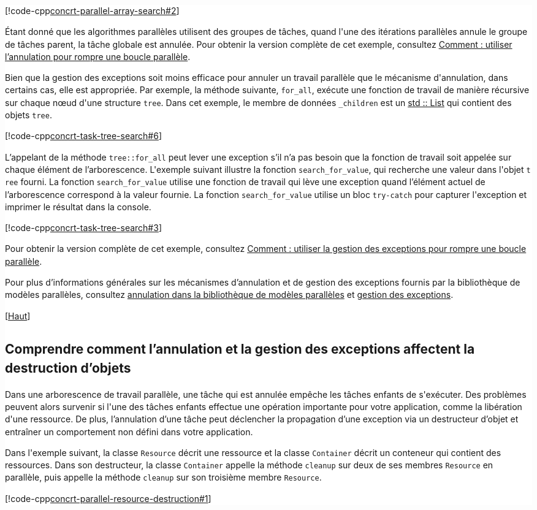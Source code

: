 [!code-cpp[concrt-parallel-array-search#2](../../parallel/concrt/codesnippet/cpp/best-practices-in-the-parallel-patterns-library_7.cpp)]

Étant donné que les algorithmes parallèles utilisent des groupes de tâches, quand l'une des itérations parallèles annule le groupe de tâches parent, la tâche globale est annulée. Pour obtenir la version complète de cet exemple, consultez [Comment : utiliser l’annulation pour rompre une boucle parallèle](../../parallel/concrt/how-to-use-cancellation-to-break-from-a-parallel-loop.md).

Bien que la gestion des exceptions soit moins efficace pour annuler un travail parallèle que le mécanisme d'annulation, dans certains cas, elle est appropriée. Par exemple, la méthode suivante, `for_all`, exécute une fonction de travail de manière récursive sur chaque nœud d'une structure `tree`. Dans cet exemple, le membre de données `_children` est un [std :: List](../../standard-library/list-class.md) qui contient des objets `tree`.

[!code-cpp[concrt-task-tree-search#6](../../parallel/concrt/codesnippet/cpp/best-practices-in-the-parallel-patterns-library_8.cpp)]

L’appelant de la méthode `tree::for_all` peut lever une exception s’il n’a pas besoin que la fonction de travail soit appelée sur chaque élément de l’arborescence. L'exemple suivant illustre la fonction `search_for_value`, qui recherche une valeur dans l'objet `tree` fourni. La fonction `search_for_value` utilise une fonction de travail qui lève une exception quand l’élément actuel de l’arborescence correspond à la valeur fournie. La fonction `search_for_value` utilise un bloc `try-catch` pour capturer l'exception et imprimer le résultat dans la console.

[!code-cpp[concrt-task-tree-search#3](../../parallel/concrt/codesnippet/cpp/best-practices-in-the-parallel-patterns-library_9.cpp)]

Pour obtenir la version complète de cet exemple, consultez [Comment : utiliser la gestion des exceptions pour rompre une boucle parallèle](../../parallel/concrt/how-to-use-exception-handling-to-break-from-a-parallel-loop.md).

Pour plus d’informations générales sur les mécanismes d’annulation et de gestion des exceptions fournis par la bibliothèque de modèles parallèles, consultez [annulation dans la bibliothèque de modèles parallèles](cancellation-in-the-ppl.md) et [gestion des exceptions](../../parallel/concrt/exception-handling-in-the-concurrency-runtime.md).

[[Haut](#top)]

## <a name="object-destruction"></a>Comprendre comment l’annulation et la gestion des exceptions affectent la destruction d’objets

Dans une arborescence de travail parallèle, une tâche qui est annulée empêche les tâches enfants de s'exécuter. Des problèmes peuvent alors survenir si l'une des tâches enfants effectue une opération importante pour votre application, comme la libération d'une ressource. De plus, l’annulation d’une tâche peut déclencher la propagation d’une exception via un destructeur d’objet et entraîner un comportement non défini dans votre application.

Dans l'exemple suivant, la classe `Resource` décrit une ressource et la classe `Container` décrit un conteneur qui contient des ressources. Dans son destructeur, la classe `Container` appelle la méthode `cleanup` sur deux de ses membres `Resource` en parallèle, puis appelle la méthode `cleanup` sur son troisième membre `Resource`.

[!code-cpp[concrt-parallel-resource-destruction#1](../../parallel/concrt/codesnippet/cpp/best-practices-in-the-parallel-patterns-library_10.h)]
